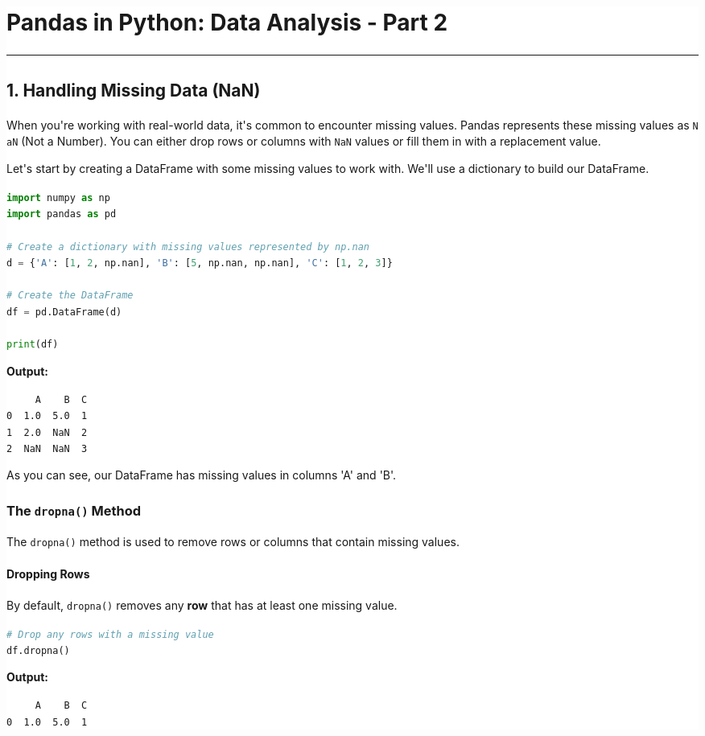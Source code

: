 # Pandas in Python: Data Analysis - Part 2

-----

## 1\. Handling Missing Data (NaN)

When you're working with real-world data, it's common to encounter missing values. Pandas represents these missing values as `NaN` (Not a Number). You can either drop rows or columns with `NaN` values or fill them in with a replacement value.

Let's start by creating a DataFrame with some missing values to work with. We'll use a dictionary to build our DataFrame.

```python
import numpy as np
import pandas as pd

# Create a dictionary with missing values represented by np.nan
d = {'A': [1, 2, np.nan], 'B': [5, np.nan, np.nan], 'C': [1, 2, 3]}

# Create the DataFrame
df = pd.DataFrame(d)

print(df)
```

**Output:**

```
     A    B  C
0  1.0  5.0  1
1  2.0  NaN  2
2  NaN  NaN  3
```

As you can see, our DataFrame has missing values in columns 'A' and 'B'.

### The `dropna()` Method

The `dropna()` method is used to remove rows or columns that contain missing values.

#### Dropping Rows

By default, `dropna()` removes any **row** that has at least one missing value.

```python
# Drop any rows with a missing value
df.dropna()
```

**Output:**

```
     A    B  C
0  1.0  5.0  1
```
